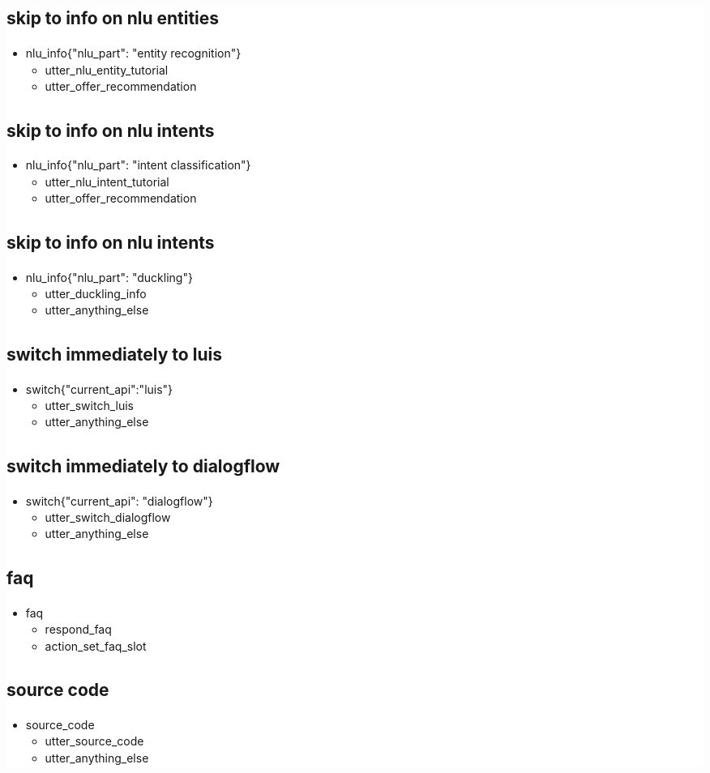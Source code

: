 ## skip to info on nlu entities
* nlu_info{"nlu_part": "entity recognition"}
    - utter_nlu_entity_tutorial
    - utter_offer_recommendation

## skip to info on nlu intents
* nlu_info{"nlu_part": "intent classification"}
    - utter_nlu_intent_tutorial
    - utter_offer_recommendation

## skip to info on nlu intents
* nlu_info{"nlu_part": "duckling"}
    - utter_duckling_info
    - utter_anything_else

## switch immediately to luis
* switch{"current_api":"luis"}
    - utter_switch_luis
    - utter_anything_else

## switch immediately to dialogflow
* switch{"current_api": "dialogflow"}
    - utter_switch_dialogflow
    - utter_anything_else

## faq
* faq
    - respond_faq
    - action_set_faq_slot

## source code
* source_code
    - utter_source_code
    - utter_anything_else
